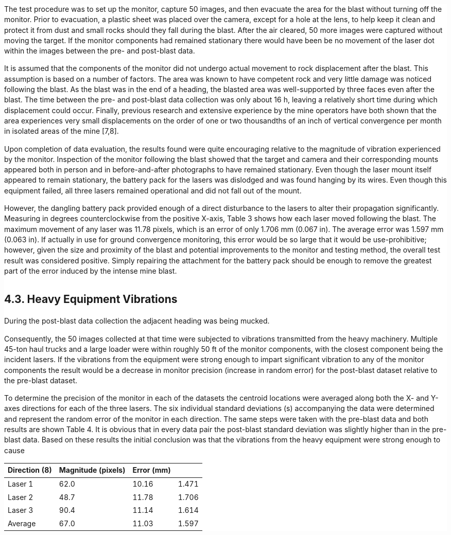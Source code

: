 The test procedure was to set up the monitor, capture 50 images, and then evacuate the area for the blast without turning off the monitor. Prior to evacuation, a plastic sheet was placed over the camera, except for a hole at the lens, to help keep it clean and protect it from dust and small rocks should they fall during the blast. After the air cleared, 50 more images were captured without moving the target. If the monitor components had remained stationary there would have been be no movement of the laser dot within the images between the pre- and post-blast data.

It is assumed that the components of the monitor did not undergo actual movement to rock displacement after the blast. This assumption is based on a number of factors. The area was known to have competent rock and very little damage was noticed following the blast. As the blast was in the end of a heading, the blasted area was well-supported by three faces even after the blast. The time between the pre- and post-blast data collection was only about 16 h, leaving a relatively short time during which displacement could occur. Finally, previous research and extensive experience by the mine operators have both shown that the area experiences very small displacements on the order of one or two thousandths of an inch of vertical convergence per month in isolated areas of the mine [7,8].

Upon completion of data evaluation, the results found were quite encouraging relative to the magnitude of vibration experienced by the monitor. Inspection of the monitor following the blast showed that the target and camera and their corresponding mounts appeared both in person and in before-and-after photographs to have remained stationary. Even though the laser mount itself appeared to remain stationary, the battery pack for the lasers was dislodged and was found hanging by its wires. Even though this equipment failed, all three lasers remained operational and did not fall out of the mount.

However, the dangling battery pack provided enough of a direct disturbance to the lasers to alter their propagation significantly. Measuring in degrees counterclockwise from the positive X-axis, Table 3 shows how each laser moved following the blast. The maximum movement of any laser was 11.78 pixels, which is an error of only 1.706 mm (0.067 in). The average error was 1.597 mm (0.063 in). If actually in use for ground convergence monitoring, this error would be so large that it would be use-prohibitive; however, given the size and proximity of the blast and potential improvements to the monitor and testing method, the overall test result was considered positive. Simply repairing the attachment for the battery pack should be enough to remove the greatest part of the error induced by the intense mine blast.

## 4.3. Heavy Equipment Vibrations

During the post-blast data collection the adjacent heading was being mucked.

Consequently, the 50 images collected at that time were subjected to vibrations transmitted from the heavy machinery. Multiple 45-ton haul trucks and a large loader were within roughly 50 ft of the monitor components, with the closest component being the incident lasers. If the vibrations from the equipment were strong enough to impart significant vibration to any of the monitor components the result would be a decrease in monitor precision (increase in random error) for the post-blast dataset relative to the pre-blast dataset.

To determine the precision of the monitor in each of the datasets the centroid locations were averaged along both the X- and Y-axes directions for each of the three lasers. The six individual standard deviations (s) accompanying the data were determined and represent the random error of the monitor in each direction. The same steps were taken with the pre-blast data and both results are shown Table 4. It is obvious that in every data pair the post-blast standard deviation was slightly higher than in the pre-blast data. Based on these results the initial conclusion was that the vibrations from the heavy equipment were strong enough to cause

| Direction (8)   | Magnitude (pixels)   | Error (mm)   |       |
|-----------------|----------------------|--------------|-------|
| Laser 1         | 62.0                 | 10.16        | 1.471 |
| Laser 2         | 48.7                 | 11.78        | 1.706 |
| Laser 3         | 90.4                 | 11.14        | 1.614 |
| Average         | 67.0                 | 11.03        | 1.597 |
